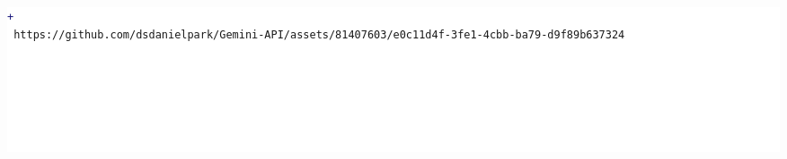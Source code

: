```diff
+
 https://github.com/dsdanielpark/Gemini-API/assets/81407603/e0c11d4f-3fe1-4cbb-ba79-d9f89b637324
 
 
 
 
 
 
